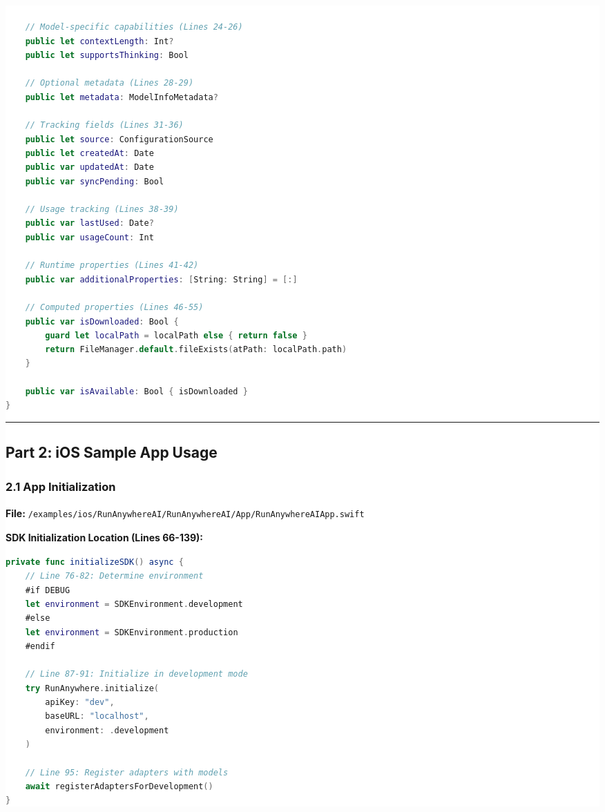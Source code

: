 ```swift

    // Model-specific capabilities (Lines 24-26)
    public let contextLength: Int?
    public let supportsThinking: Bool

    // Optional metadata (Lines 28-29)
    public let metadata: ModelInfoMetadata?

    // Tracking fields (Lines 31-36)
    public let source: ConfigurationSource
    public let createdAt: Date
    public var updatedAt: Date
    public var syncPending: Bool

    // Usage tracking (Lines 38-39)
    public var lastUsed: Date?
    public var usageCount: Int

    // Runtime properties (Lines 41-42)
    public var additionalProperties: [String: String] = [:]

    // Computed properties (Lines 46-55)
    public var isDownloaded: Bool {
        guard let localPath = localPath else { return false }
        return FileManager.default.fileExists(atPath: localPath.path)
    }

    public var isAvailable: Bool { isDownloaded }
}
```

---

## Part 2: iOS Sample App Usage

### 2.1 App Initialization

**File:** `/examples/ios/RunAnywhereAI/RunAnywhereAI/App/RunAnywhereAIApp.swift`

**SDK Initialization Location (Lines 66-139):**

```swift
private func initializeSDK() async {
    // Line 76-82: Determine environment
    #if DEBUG
    let environment = SDKEnvironment.development
    #else
    let environment = SDKEnvironment.production
    #endif

    // Line 87-91: Initialize in development mode
    try RunAnywhere.initialize(
        apiKey: "dev",
        baseURL: "localhost",
        environment: .development
    )

    // Line 95: Register adapters with models
    await registerAdaptersForDevelopment()
}
```
